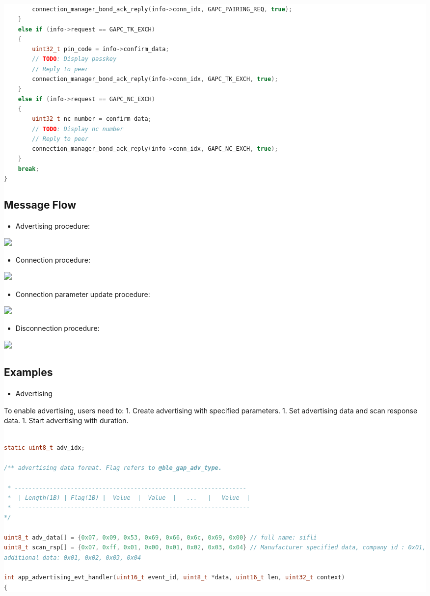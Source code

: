 ```c
		connection_manager_bond_ack_reply(info->conn_idx, GAPC_PAIRING_REQ, true);
	}
	else if (info->request == GAPC_TK_EXCH)
	{
		uint32_t pin_code = info->confirm_data;
		// TODO: Display passkey
		// Reply to peer
		connection_manager_bond_ack_reply(info->conn_idx, GAPC_TK_EXCH, true);
	}
	else if (info->request == GAPC_NC_EXCH)
	{
		uint32_t nc_number = confirm_data;
		// TODO: Display nc number
		// Reply to peer
		connection_manager_bond_ack_reply(info->conn_idx, GAPC_NC_EXCH, true);
	}
	break;
}
```

## Message Flow

- Advertising procedure:

![](../../../assets/advertising.png)

- Connection procedure:

![](../../../assets/connection.png)

- Connection parameter update procedure:

![](../../../assets/conn_update.png)

- Disconnection procedure:

![](../../../assets/disconnection.png)

## Examples

- Advertising

To enable advertising, users need to:
	1. Create advertising with specified parameters.
	1. Set advertising data and scan response data.
	1. Start advertising with duration.

```c

static uint8_t adv_idx;

/** advertising data format. Flag refers to @ble_gap_adv_type.
	   
 * ------------------------------------------------------------------
 *  | Length(1B) | Flag(1B) |  Value  |  Value  |   ...   |   Value  | 
 *	------------------------------------------------------------------
*/

uint8_t adv_data[] = {0x07, 0x09, 0x53, 0x69, 0x66, 0x6c, 0x69, 0x00} // full name: sifli
uint8_t scan_rsp[] = {0x07, 0xff, 0x01, 0x00, 0x01, 0x02, 0x03, 0x04} // Manufacturer specified data, company id : 0x01, additional data: 0x01, 0x02, 0x03, 0x04

int app_advertising_evt_handler(uint16_t event_id, uint8_t *data, uint16_t len, uint32_t context)
{
```